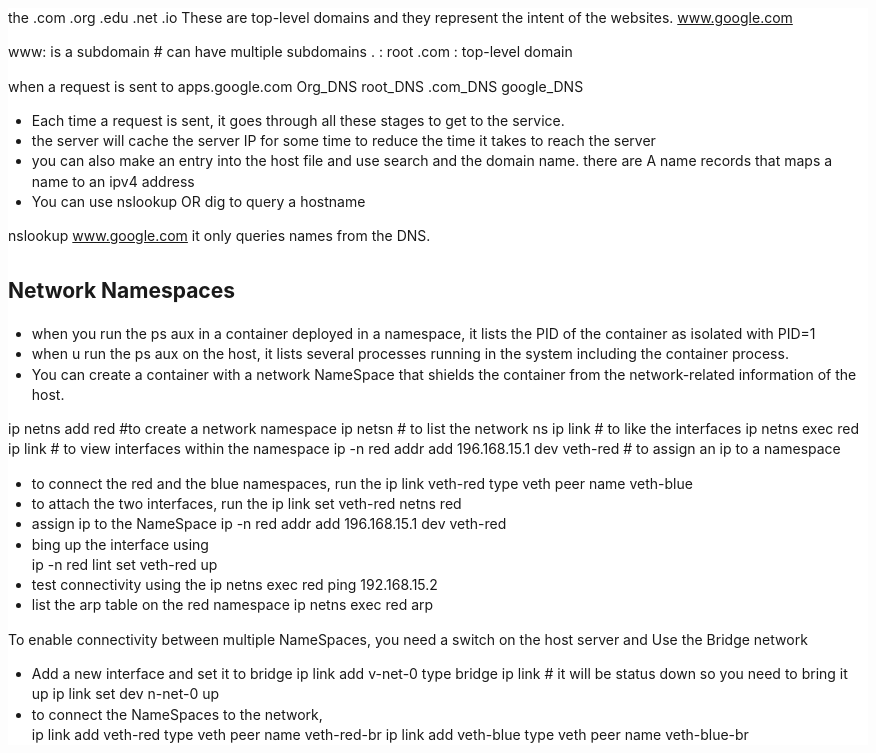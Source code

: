 the .com   .org  .edu  .net .io 
These are top-level domains and they represent the intent of the websites.
www.google.com

www: is a subdomain # can have multiple subdomains
. : root
.com : top-level domain 

when a request is sent to apps.google.com
Org_DNS
root_DNS
.com_DNS
google_DNS
- Each time a request is sent, it goes through all these stages to get to the service. 
- the server will cache the server IP for some time to reduce the time it takes to reach the server
- you can also make an entry into the host file and use search and the domain name. 
 there are A name records that maps a name to an ipv4 address
- You can use nslookup OR dig to query a hostname

nslookup www.google.com 
it only queries names from the DNS.

## Network Namespaces
    
- when you run the ps aux in a container deployed in a namespace, it lists the PID of the container as isolated with PID=1 
- when u run the ps aux on the host, it lists several processes running in the system including the container process.
- You can create a container with a network NameSpace that shields the container from the network-related information of the host.

ip netns add red #to create a network namespace
ip netsn # to list the network ns
ip link  # to like the interfaces
ip netns exec red ip link  # to view interfaces within the namespace
ip -n red addr add 196.168.15.1 dev veth-red # to assign an ip to a namespace 

- to connect the red and the blue namespaces, run the 
ip link veth-red type veth peer name veth-blue
- to attach the two interfaces, run the 
ip link set veth-red netns red  
- assign ip to the NameSpace
ip -n red addr add 196.168.15.1 dev veth-red
- bing up the interface using  
ip -n red lint set veth-red up  
- test connectivity using the 
ip netns exec red ping 192.168.15.2
- list the arp table on the red namespace
ip netns exec red arp  

To enable connectivity between multiple NameSpaces, you need a switch on the host server and
Use the Bridge network 
- Add a new interface and set it to bridge 
ip link add v-net-0 type bridge 
ip link # it will be status down so you need to bring it up
ip link set dev n-net-0 up
- to connect the NameSpaces to the network,  
ip link add veth-red type veth peer name veth-red-br
ip link add veth-blue type veth peer name  veth-blue-br
